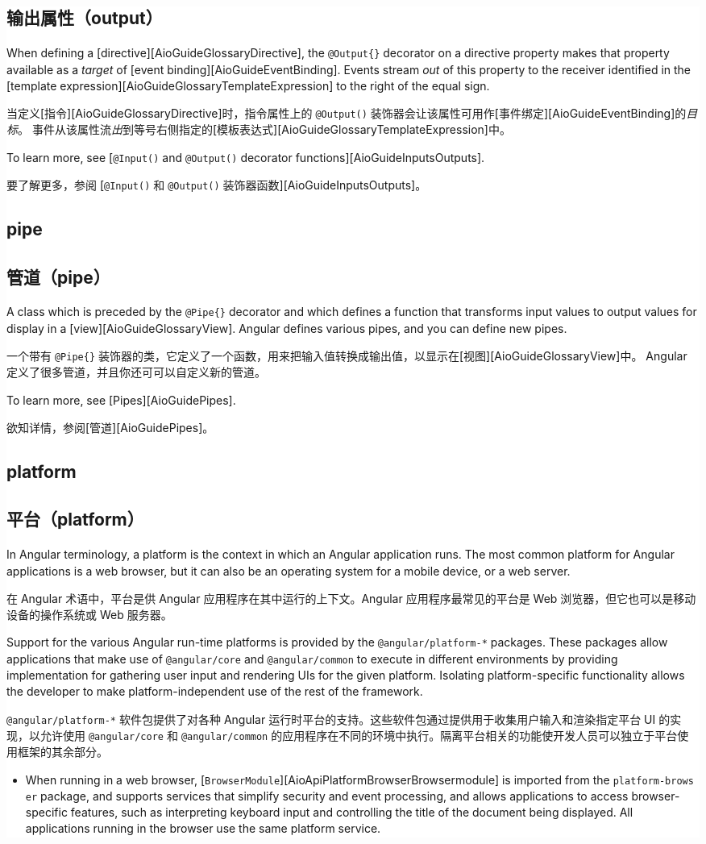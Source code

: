 ## 输出属性（output）

When defining a [directive][AioGuideGlossaryDirective], the `@Output{}` decorator on a directive property makes that property available as a *target* of [event binding][AioGuideEventBinding].
Events stream *out* of this property to the receiver identified in the [template expression][AioGuideGlossaryTemplateExpression] to the right of the equal sign.

当定义[指令][AioGuideGlossaryDirective]时，指令属性上的 `@Output()` 装饰器会让该属性可用作[事件绑定][AioGuideEventBinding]的*目标*。
事件从该属性流*出*到等号右侧指定的[模板表达式][AioGuideGlossaryTemplateExpression]中。

To learn more, see [`@Input()` and `@Output()` decorator functions][AioGuideInputsOutputs].

要了解更多，参阅 [`@Input()` 和 `@Output()` 装饰器函数][AioGuideInputsOutputs]。

## pipe

## 管道（pipe）

A class which is preceded by the `@Pipe{}` decorator and which defines a function that transforms input values to output values for display in a [view][AioGuideGlossaryView].
Angular defines various pipes, and you can define new pipes.

一个带有 `@Pipe{}` 装饰器的类，它定义了一个函数，用来把输入值转换成输出值，以显示在[视图][AioGuideGlossaryView]中。
Angular 定义了很多管道，并且你还可可以自定义新的管道。

To learn more, see [Pipes][AioGuidePipes].

欲知详情，参阅[管道][AioGuidePipes]。

## platform

## 平台（platform）

In Angular terminology, a platform is the context in which an Angular application runs.
The most common platform for Angular applications is a web browser, but it can also be an operating system for a mobile device, or a web server.

在 Angular 术语中，平台是供 Angular 应用程序在其中运行的上下文。Angular 应用程序最常见的平台是 Web 浏览器，但它也可以是移动设备的操作系统或 Web 服务器。

Support for the various Angular run-time platforms is provided by the `@angular/platform-*` packages.
These packages allow applications that make use of `@angular/core` and `@angular/common` to execute in different environments by providing implementation for gathering user input and rendering UIs for the given platform.
Isolating platform-specific functionality allows the developer to make platform-independent use of the rest of the framework.

`@angular/platform-*` 软件包提供了对各种 Angular 运行时平台的支持。这些软件包通过提供用于收集用户输入和渲染指定平台 UI 的实现，以允许使用 `@angular/core` 和 `@angular/common` 的应用程序在不同的环境中执行。隔离平台相关的功能使开发人员可以独立于平台使用框架的其余部分。

* When running in a web browser, [`BrowserModule`][AioApiPlatformBrowserBrowsermodule] is imported from the `platform-browser` package, and supports services that simplify security and event processing, and allows applications to access browser-specific features, such as interpreting keyboard input and controlling the title of the document being displayed.
  All applications running in the browser use the same platform service.
